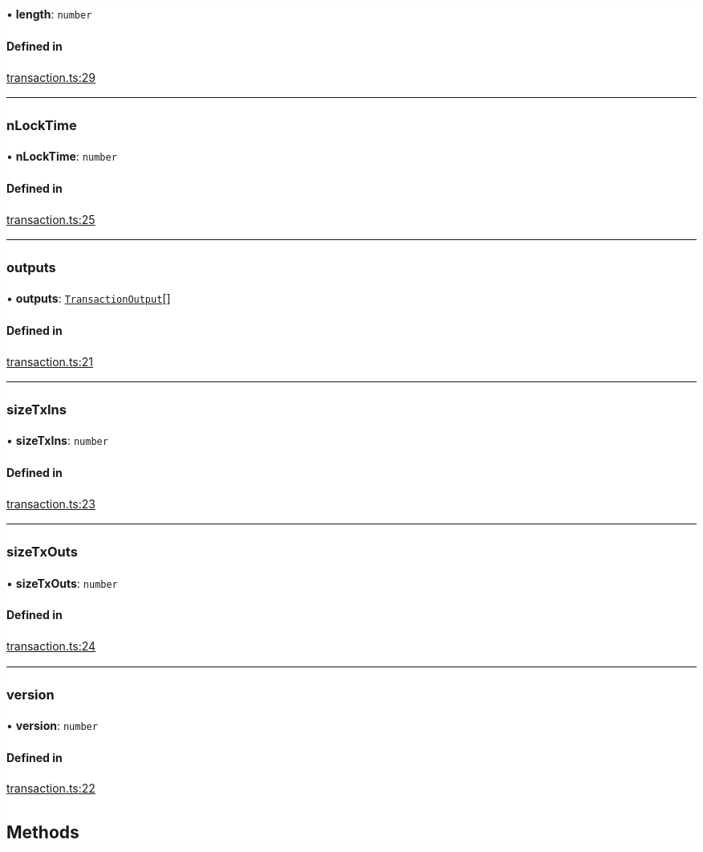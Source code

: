 • **length**: `number`

#### Defined in

[transaction.ts:29](https://github.com/andrewrjohn/bsv-minimal/blob/fca1227/src/transaction.ts#L29)

___

### nLockTime

• **nLockTime**: `number`

#### Defined in

[transaction.ts:25](https://github.com/andrewrjohn/bsv-minimal/blob/fca1227/src/transaction.ts#L25)

___

### outputs

• **outputs**: [`TransactionOutput`](../interfaces/TransactionOutput.md)[]

#### Defined in

[transaction.ts:21](https://github.com/andrewrjohn/bsv-minimal/blob/fca1227/src/transaction.ts#L21)

___

### sizeTxIns

• **sizeTxIns**: `number`

#### Defined in

[transaction.ts:23](https://github.com/andrewrjohn/bsv-minimal/blob/fca1227/src/transaction.ts#L23)

___

### sizeTxOuts

• **sizeTxOuts**: `number`

#### Defined in

[transaction.ts:24](https://github.com/andrewrjohn/bsv-minimal/blob/fca1227/src/transaction.ts#L24)

___

### version

• **version**: `number`

#### Defined in

[transaction.ts:22](https://github.com/andrewrjohn/bsv-minimal/blob/fca1227/src/transaction.ts#L22)

## Methods
